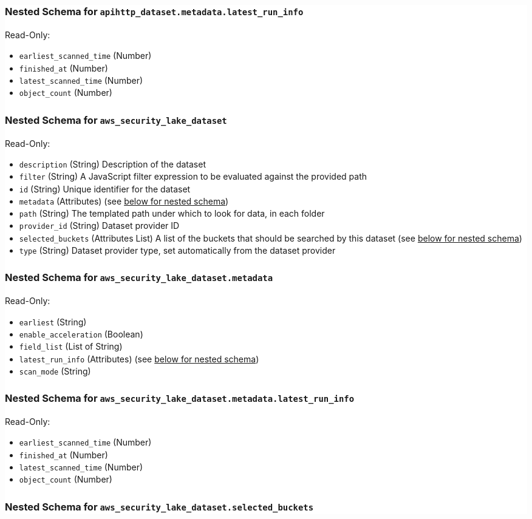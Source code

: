 <a id="nestedatt--apihttp_dataset--metadata--latest_run_info"></a>
### Nested Schema for `apihttp_dataset.metadata.latest_run_info`

Read-Only:

- `earliest_scanned_time` (Number)
- `finished_at` (Number)
- `latest_scanned_time` (Number)
- `object_count` (Number)




<a id="nestedatt--aws_security_lake_dataset"></a>
### Nested Schema for `aws_security_lake_dataset`

Read-Only:

- `description` (String) Description of the dataset
- `filter` (String) A JavaScript filter expression to be evaluated against the provided path
- `id` (String) Unique identifier for the dataset
- `metadata` (Attributes) (see [below for nested schema](#nestedatt--aws_security_lake_dataset--metadata))
- `path` (String) The templated path under which to look for data, in each folder
- `provider_id` (String) Dataset provider ID
- `selected_buckets` (Attributes List) A list of the buckets that should be searched by this dataset (see [below for nested schema](#nestedatt--aws_security_lake_dataset--selected_buckets))
- `type` (String) Dataset provider type, set automatically from the dataset provider

<a id="nestedatt--aws_security_lake_dataset--metadata"></a>
### Nested Schema for `aws_security_lake_dataset.metadata`

Read-Only:

- `earliest` (String)
- `enable_acceleration` (Boolean)
- `field_list` (List of String)
- `latest_run_info` (Attributes) (see [below for nested schema](#nestedatt--aws_security_lake_dataset--metadata--latest_run_info))
- `scan_mode` (String)

<a id="nestedatt--aws_security_lake_dataset--metadata--latest_run_info"></a>
### Nested Schema for `aws_security_lake_dataset.metadata.latest_run_info`

Read-Only:

- `earliest_scanned_time` (Number)
- `finished_at` (Number)
- `latest_scanned_time` (Number)
- `object_count` (Number)



<a id="nestedatt--aws_security_lake_dataset--selected_buckets"></a>
### Nested Schema for `aws_security_lake_dataset.selected_buckets`
